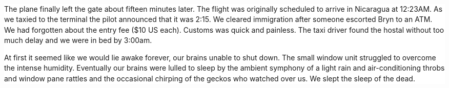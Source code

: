 The plane finally left the gate about fifteen minutes later. The flight was originally scheduled to arrive in Nicaragua at 12:23AM. As we taxied to the terminal the pilot announced that it was 2:15. We cleared immigration after someone escorted Bryn to an ATM. We had forgotten about the entry fee ($10 US each). Customs was quick and painless. The taxi driver found the hostal without too much delay and we were in bed by 3:00am.

At first it seemed like we would lie awake forever, our brains unable to shut down. The small window unit struggled to overcome the intense humidity. Eventually our brains were lulled to sleep by the ambient symphony of a light rain and air-conditioning throbs and window pane rattles and the occasional chirping of the geckos who watched over us. We slept the sleep of the dead.

 [1]: https://vagabondians.com/wp-content/uploads/2013/06/FB_IMG_13725412799713928.jpg
 [2]: https://vagabondians.com/wp-content/uploads/2013/06/FB_IMG_13725426329598574.jpg